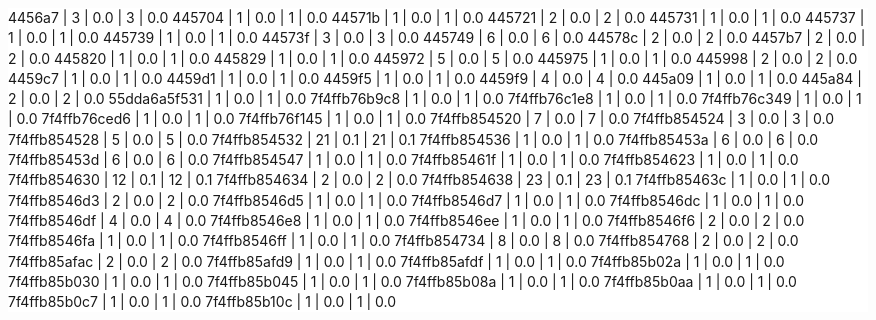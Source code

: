 4456a7                                           |      3 |   0.0 |   3 |   0.0
445704                                           |      1 |   0.0 |   1 |   0.0
44571b                                           |      1 |   0.0 |   1 |   0.0
445721                                           |      2 |   0.0 |   2 |   0.0
445731                                           |      1 |   0.0 |   1 |   0.0
445737                                           |      1 |   0.0 |   1 |   0.0
445739                                           |      1 |   0.0 |   1 |   0.0
44573f                                           |      3 |   0.0 |   3 |   0.0
445749                                           |      6 |   0.0 |   6 |   0.0
44578c                                           |      2 |   0.0 |   2 |   0.0
4457b7                                           |      2 |   0.0 |   2 |   0.0
445820                                           |      1 |   0.0 |   1 |   0.0
445829                                           |      1 |   0.0 |   1 |   0.0
445972                                           |      5 |   0.0 |   5 |   0.0
445975                                           |      1 |   0.0 |   1 |   0.0
445998                                           |      2 |   0.0 |   2 |   0.0
4459c7                                           |      1 |   0.0 |   1 |   0.0
4459d1                                           |      1 |   0.0 |   1 |   0.0
4459f5                                           |      1 |   0.0 |   1 |   0.0
4459f9                                           |      4 |   0.0 |   4 |   0.0
445a09                                           |      1 |   0.0 |   1 |   0.0
445a84                                           |      2 |   0.0 |   2 |   0.0
55dda6a5f531                                     |      1 |   0.0 |   1 |   0.0
7f4ffb76b9c8                                     |      1 |   0.0 |   1 |   0.0
7f4ffb76c1e8                                     |      1 |   0.0 |   1 |   0.0
7f4ffb76c349                                     |      1 |   0.0 |   1 |   0.0
7f4ffb76ced6                                     |      1 |   0.0 |   1 |   0.0
7f4ffb76f145                                     |      1 |   0.0 |   1 |   0.0
7f4ffb854520                                     |      7 |   0.0 |   7 |   0.0
7f4ffb854524                                     |      3 |   0.0 |   3 |   0.0
7f4ffb854528                                     |      5 |   0.0 |   5 |   0.0
7f4ffb854532                                     |     21 |   0.1 |  21 |   0.1
7f4ffb854536                                     |      1 |   0.0 |   1 |   0.0
7f4ffb85453a                                     |      6 |   0.0 |   6 |   0.0
7f4ffb85453d                                     |      6 |   0.0 |   6 |   0.0
7f4ffb854547                                     |      1 |   0.0 |   1 |   0.0
7f4ffb85461f                                     |      1 |   0.0 |   1 |   0.0
7f4ffb854623                                     |      1 |   0.0 |   1 |   0.0
7f4ffb854630                                     |     12 |   0.1 |  12 |   0.1
7f4ffb854634                                     |      2 |   0.0 |   2 |   0.0
7f4ffb854638                                     |     23 |   0.1 |  23 |   0.1
7f4ffb85463c                                     |      1 |   0.0 |   1 |   0.0
7f4ffb8546d3                                     |      2 |   0.0 |   2 |   0.0
7f4ffb8546d5                                     |      1 |   0.0 |   1 |   0.0
7f4ffb8546d7                                     |      1 |   0.0 |   1 |   0.0
7f4ffb8546dc                                     |      1 |   0.0 |   1 |   0.0
7f4ffb8546df                                     |      4 |   0.0 |   4 |   0.0
7f4ffb8546e8                                     |      1 |   0.0 |   1 |   0.0
7f4ffb8546ee                                     |      1 |   0.0 |   1 |   0.0
7f4ffb8546f6                                     |      2 |   0.0 |   2 |   0.0
7f4ffb8546fa                                     |      1 |   0.0 |   1 |   0.0
7f4ffb8546ff                                     |      1 |   0.0 |   1 |   0.0
7f4ffb854734                                     |      8 |   0.0 |   8 |   0.0
7f4ffb854768                                     |      2 |   0.0 |   2 |   0.0
7f4ffb85afac                                     |      2 |   0.0 |   2 |   0.0
7f4ffb85afd9                                     |      1 |   0.0 |   1 |   0.0
7f4ffb85afdf                                     |      1 |   0.0 |   1 |   0.0
7f4ffb85b02a                                     |      1 |   0.0 |   1 |   0.0
7f4ffb85b030                                     |      1 |   0.0 |   1 |   0.0
7f4ffb85b045                                     |      1 |   0.0 |   1 |   0.0
7f4ffb85b08a                                     |      1 |   0.0 |   1 |   0.0
7f4ffb85b0aa                                     |      1 |   0.0 |   1 |   0.0
7f4ffb85b0c7                                     |      1 |   0.0 |   1 |   0.0
7f4ffb85b10c                                     |      1 |   0.0 |   1 |   0.0